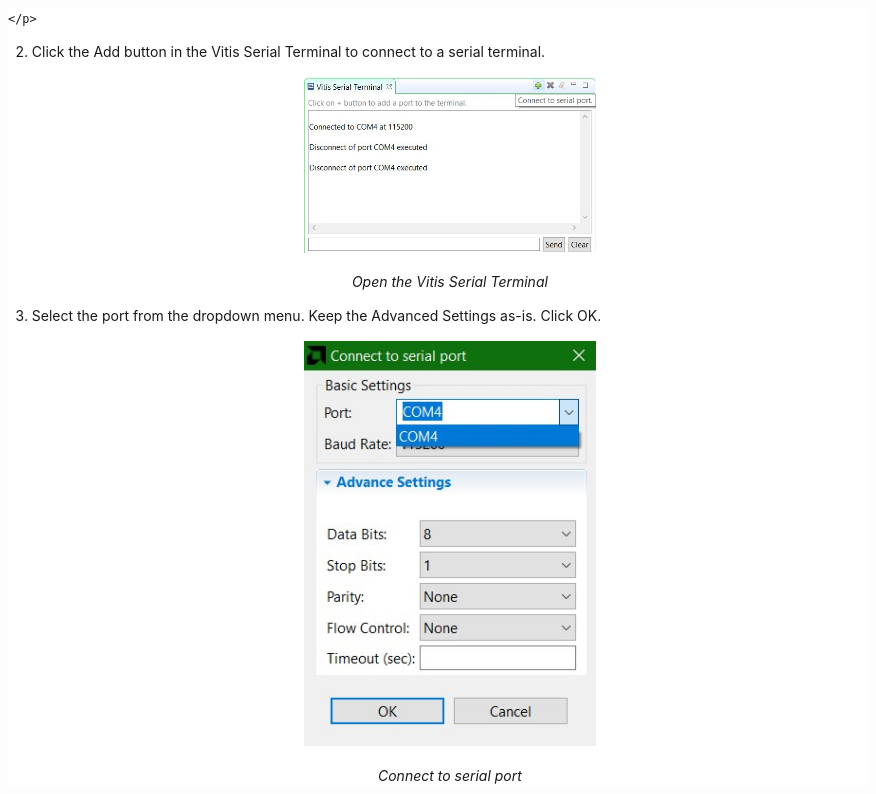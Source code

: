     </p>

2. Click the Add button in the Vitis Serial Terminal to connect to a serial terminal.
    <p align="center">
    <img src ="pics/lab2/2_vitisseri terminal.jpg" width="35%" height="80%"/>
    </p>
    <p align = "center">
    <i> Open the Vitis Serial Terminal </i>
    </p>
3. Select the port from the dropdown menu. Keep the Advanced Settings as-is. Click OK.
   <p align="center">
    <img src ="pics\lab2\3_connectseriterminal.jpg" width="35%" height="80%"/>
    </p>
    <p align = "center">
    <i> Connect to serial port </i>
    </p>
